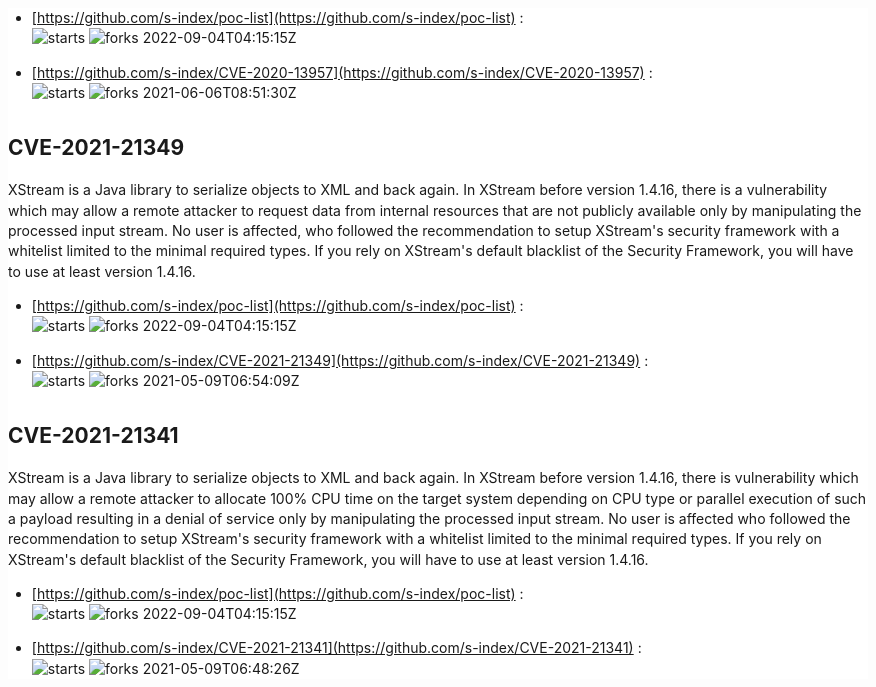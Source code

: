 - [https://github.com/s-index/poc-list](https://github.com/s-index/poc-list) :  
![starts](https://img.shields.io/github/stars/s-index/poc-list.svg) 
![forks](https://img.shields.io/github/forks/s-index/poc-list.svg) 
2022-09-04T04:15:15Z

- [https://github.com/s-index/CVE-2020-13957](https://github.com/s-index/CVE-2020-13957) :  
![starts](https://img.shields.io/github/stars/s-index/CVE-2020-13957.svg) 
![forks](https://img.shields.io/github/forks/s-index/CVE-2020-13957.svg) 
2021-06-06T08:51:30Z

## CVE-2021-21349
 XStream is a Java library to serialize objects to XML and back again. In XStream before version 1.4.16, there is a vulnerability which may allow a remote attacker to request data from internal resources that are not publicly available only by manipulating the processed input stream. No user is affected, who followed the recommendation to setup XStream's security framework with a whitelist limited to the minimal required types. If you rely on XStream's default blacklist of the Security Framework, you will have to use at least version 1.4.16.

- [https://github.com/s-index/poc-list](https://github.com/s-index/poc-list) :  
![starts](https://img.shields.io/github/stars/s-index/poc-list.svg) 
![forks](https://img.shields.io/github/forks/s-index/poc-list.svg) 
2022-09-04T04:15:15Z

- [https://github.com/s-index/CVE-2021-21349](https://github.com/s-index/CVE-2021-21349) :  
![starts](https://img.shields.io/github/stars/s-index/CVE-2021-21349.svg) 
![forks](https://img.shields.io/github/forks/s-index/CVE-2021-21349.svg) 
2021-05-09T06:54:09Z

## CVE-2021-21341
 XStream is a Java library to serialize objects to XML and back again. In XStream before version 1.4.16, there is vulnerability which may allow a remote attacker to allocate 100% CPU time on the target system depending on CPU type or parallel execution of such a payload resulting in a denial of service only by manipulating the processed input stream. No user is affected who followed the recommendation to setup XStream's security framework with a whitelist limited to the minimal required types. If you rely on XStream's default blacklist of the Security Framework, you will have to use at least version 1.4.16.

- [https://github.com/s-index/poc-list](https://github.com/s-index/poc-list) :  
![starts](https://img.shields.io/github/stars/s-index/poc-list.svg) 
![forks](https://img.shields.io/github/forks/s-index/poc-list.svg) 
2022-09-04T04:15:15Z

- [https://github.com/s-index/CVE-2021-21341](https://github.com/s-index/CVE-2021-21341) :  
![starts](https://img.shields.io/github/stars/s-index/CVE-2021-21341.svg) 
![forks](https://img.shields.io/github/forks/s-index/CVE-2021-21341.svg) 
2021-05-09T06:48:26Z
